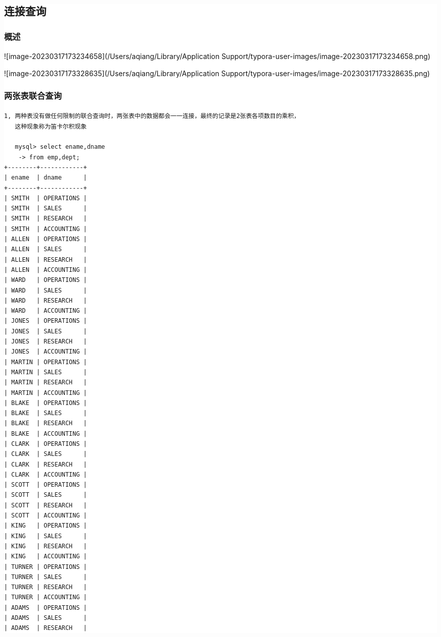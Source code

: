 
## 连接查询

### 概述

![image-20230317173234658](/Users/aqiang/Library/Application Support/typora-user-images/image-20230317173234658.png)

![image-20230317173328635](/Users/aqiang/Library/Application Support/typora-user-images/image-20230317173328635.png)

### 两张表联合查询

```
1, 两种表没有做任何限制的联合查询时，两张表中的数据都会一一连接，最终的记录是2张表各项数目的乘积，
   这种现象称为笛卡尔积现象
   
   mysql> select ename,dname
    -> from emp,dept;
+--------+------------+
| ename  | dname      |
+--------+------------+
| SMITH  | OPERATIONS |
| SMITH  | SALES      |
| SMITH  | RESEARCH   |
| SMITH  | ACCOUNTING |
| ALLEN  | OPERATIONS |
| ALLEN  | SALES      |
| ALLEN  | RESEARCH   |
| ALLEN  | ACCOUNTING |
| WARD   | OPERATIONS |
| WARD   | SALES      |
| WARD   | RESEARCH   |
| WARD   | ACCOUNTING |
| JONES  | OPERATIONS |
| JONES  | SALES      |
| JONES  | RESEARCH   |
| JONES  | ACCOUNTING |
| MARTIN | OPERATIONS |
| MARTIN | SALES      |
| MARTIN | RESEARCH   |
| MARTIN | ACCOUNTING |
| BLAKE  | OPERATIONS |
| BLAKE  | SALES      |
| BLAKE  | RESEARCH   |
| BLAKE  | ACCOUNTING |
| CLARK  | OPERATIONS |
| CLARK  | SALES      |
| CLARK  | RESEARCH   |
| CLARK  | ACCOUNTING |
| SCOTT  | OPERATIONS |
| SCOTT  | SALES      |
| SCOTT  | RESEARCH   |
| SCOTT  | ACCOUNTING |
| KING   | OPERATIONS |
| KING   | SALES      |
| KING   | RESEARCH   |
| KING   | ACCOUNTING |
| TURNER | OPERATIONS |
| TURNER | SALES      |
| TURNER | RESEARCH   |
| TURNER | ACCOUNTING |
| ADAMS  | OPERATIONS |
| ADAMS  | SALES      |
| ADAMS  | RESEARCH   |
```